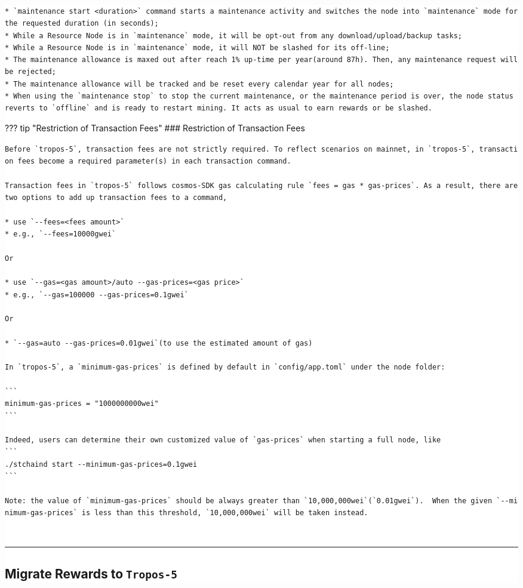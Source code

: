     * `maintenance start <duration>` command starts a maintenance activity and switches the node into `maintenance` mode for the requested duration (in seconds);
    * While a Resource Node is in `maintenance` mode, it will be opt-out from any download/upload/backup tasks;
    * While a Resource Node is in `maintenance` mode, it will NOT be slashed for its off-line;
    * The maintenance allowance is maxed out after reach 1% up-time per year(around 87h). Then, any maintenance request will be rejected;
    * The maintenance allowance will be tracked and be reset every calendar year for all nodes;
    * When using the `maintenance stop` to stop the current maintenance, or the maintenance period is over, the node status reverts to `offline` and is ready to restart mining. It acts as usual to earn rewards or be slashed.



??? tip "Restriction of Transaction Fees"
    ### Restriction of Transaction Fees

    Before `tropos-5`, transaction fees are not strictly required. To reflect scenarios on mainnet, in `tropos-5`, transaction fees become a required parameter(s) in each transaction command.
  
    Transaction fees in `tropos-5` follows cosmos-SDK gas calculating rule `fees = gas * gas-prices`. As a result, there are two options to add up transaction fees to a command,
  
    * use `--fees=<fees amount>` 
    * e.g., `--fees=10000gwei`
  
    Or

    * use `--gas=<gas amount>/auto --gas-prices=<gas price>`
    * e.g., `--gas=100000 --gas-prices=0.1gwei`
  
    Or

    * `--gas=auto --gas-prices=0.01gwei`(to use the estimated amount of gas)
  
    In `tropos-5`, a `minimum-gas-prices` is defined by default in `config/app.toml` under the node folder:
  
    ```
    minimum-gas-prices = "1000000000wei"
    ```
  
    Indeed, users can determine their own customized value of `gas-prices` when starting a full node, like
    ```
    ./stchaind start --minimum-gas-prices=0.1gwei
    ```
  
    Note: the value of `minimum-gas-prices` should be always greater than `10,000,000wei`(`0.01gwei`).  When the given `--minimum-gas-prices` is less than this threshold, `10,000,000wei` will be taken instead.

<br>

---

## Migrate Rewards to `Tropos-5`
